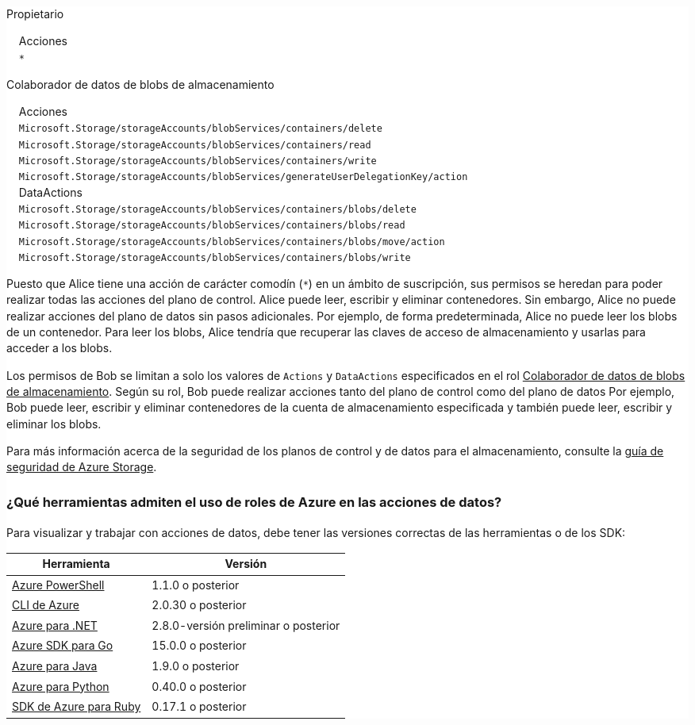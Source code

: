 Propietario

&nbsp;&nbsp;&nbsp;&nbsp;Acciones<br>
&nbsp;&nbsp;&nbsp;&nbsp;`*`

Colaborador de datos de blobs de almacenamiento

&nbsp;&nbsp;&nbsp;&nbsp;Acciones<br>
&nbsp;&nbsp;&nbsp;&nbsp;`Microsoft.Storage/storageAccounts/blobServices/containers/delete`<br>
&nbsp;&nbsp;&nbsp;&nbsp;`Microsoft.Storage/storageAccounts/blobServices/containers/read`<br>
&nbsp;&nbsp;&nbsp;&nbsp;`Microsoft.Storage/storageAccounts/blobServices/containers/write`<br>
&nbsp;&nbsp;&nbsp;&nbsp;`Microsoft.Storage/storageAccounts/blobServices/generateUserDelegationKey/action`<br>
&nbsp;&nbsp;&nbsp;&nbsp;DataActions<br>
&nbsp;&nbsp;&nbsp;&nbsp;`Microsoft.Storage/storageAccounts/blobServices/containers/blobs/delete`<br>
&nbsp;&nbsp;&nbsp;&nbsp;`Microsoft.Storage/storageAccounts/blobServices/containers/blobs/read`<br>
&nbsp;&nbsp;&nbsp;&nbsp;`Microsoft.Storage/storageAccounts/blobServices/containers/blobs/move/action`<br>
&nbsp;&nbsp;&nbsp;&nbsp;`Microsoft.Storage/storageAccounts/blobServices/containers/blobs/write`

Puesto que Alice tiene una acción de carácter comodín (`*`) en un ámbito de suscripción, sus permisos se heredan para poder realizar todas las acciones del plano de control. Alice puede leer, escribir y eliminar contenedores. Sin embargo, Alice no puede realizar acciones del plano de datos sin pasos adicionales. Por ejemplo, de forma predeterminada, Alice no puede leer los blobs de un contenedor. Para leer los blobs, Alice tendría que recuperar las claves de acceso de almacenamiento y usarlas para acceder a los blobs.

Los permisos de Bob se limitan a solo los valores de `Actions` y `DataActions` especificados en el rol [Colaborador de datos de blobs de almacenamiento](built-in-roles.md#storage-blob-data-contributor). Según su rol, Bob puede realizar acciones tanto del plano de control como del plano de datos Por ejemplo, Bob puede leer, escribir y eliminar contenedores de la cuenta de almacenamiento especificada y también puede leer, escribir y eliminar los blobs.

Para más información acerca de la seguridad de los planos de control y de datos para el almacenamiento, consulte la [guía de seguridad de Azure Storage](../storage/blobs/security-recommendations.md).

### <a name="what-tools-support-using-azure-roles-for-data-actions"></a>¿Qué herramientas admiten el uso de roles de Azure en las acciones de datos?

Para visualizar y trabajar con acciones de datos, debe tener las versiones correctas de las herramientas o de los SDK:

| Herramienta  | Versión  |
|---------|---------|
| [Azure PowerShell](/powershell/azure/install-az-ps) | 1.1.0 o posterior |
| [CLI de Azure](/cli/azure/install-azure-cli) | 2.0.30 o posterior |
| [Azure para .NET](/dotnet/azure/) | 2.8.0-versión preliminar o posterior |
| [Azure SDK para Go](/azure/go/azure-sdk-go-install) | 15.0.0 o posterior |
| [Azure para Java](/java/azure/) | 1.9.0 o posterior |
| [Azure para Python](/azure/python/) | 0.40.0 o posterior |
| [SDK de Azure para Ruby](https://rubygems.org/gems/azure_sdk) | 0.17.1 o posterior |
